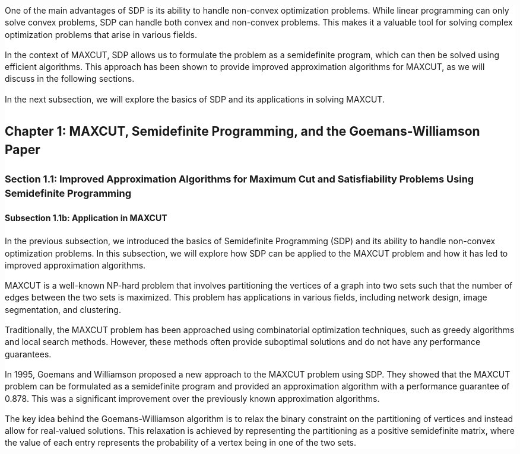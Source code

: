 
One of the main advantages of SDP is its ability to handle non-convex optimization problems. While linear programming can only solve convex problems, SDP can handle both convex and non-convex problems. This makes it a valuable tool for solving complex optimization problems that arise in various fields.



In the context of MAXCUT, SDP allows us to formulate the problem as a semidefinite program, which can then be solved using efficient algorithms. This approach has been shown to provide improved approximation algorithms for MAXCUT, as we will discuss in the following sections.



In the next subsection, we will explore the basics of SDP and its applications in solving MAXCUT. 





## Chapter 1: MAXCUT, Semidefinite Programming, and the Goemans-Williamson Paper



### Section 1.1: Improved Approximation Algorithms for Maximum Cut and Satisfiability Problems Using Semidefinite Programming



#### Subsection 1.1b: Application in MAXCUT



In the previous subsection, we introduced the basics of Semidefinite Programming (SDP) and its ability to handle non-convex optimization problems. In this subsection, we will explore how SDP can be applied to the MAXCUT problem and how it has led to improved approximation algorithms.



MAXCUT is a well-known NP-hard problem that involves partitioning the vertices of a graph into two sets such that the number of edges between the two sets is maximized. This problem has applications in various fields, including network design, image segmentation, and clustering.



Traditionally, the MAXCUT problem has been approached using combinatorial optimization techniques, such as greedy algorithms and local search methods. However, these methods often provide suboptimal solutions and do not have any performance guarantees.



In 1995, Goemans and Williamson proposed a new approach to the MAXCUT problem using SDP. They showed that the MAXCUT problem can be formulated as a semidefinite program and provided an approximation algorithm with a performance guarantee of 0.878. This was a significant improvement over the previously known approximation algorithms.



The key idea behind the Goemans-Williamson algorithm is to relax the binary constraint on the partitioning of vertices and instead allow for real-valued solutions. This relaxation is achieved by representing the partitioning as a positive semidefinite matrix, where the value of each entry represents the probability of a vertex being in one of the two sets.
